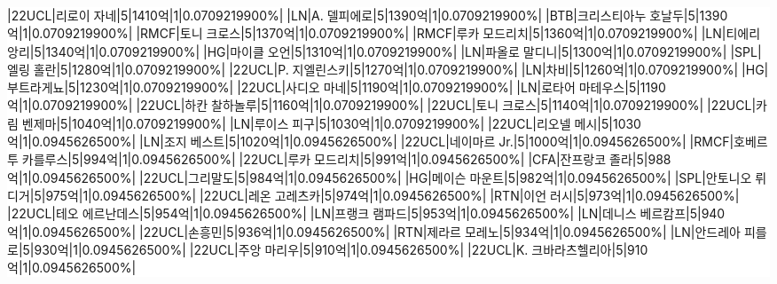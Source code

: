 |22UCL|리로이 자네|5|1410억|1|0.0709219900%|
|LN|A. 델피에로|5|1390억|1|0.0709219900%|
|BTB|크리스티아누 호날두|5|1390억|1|0.0709219900%|
|RMCF|토니 크로스|5|1370억|1|0.0709219900%|
|RMCF|루카 모드리치|5|1360억|1|0.0709219900%|
|LN|티에리 앙리|5|1340억|1|0.0709219900%|
|HG|마이클 오언|5|1310억|1|0.0709219900%|
|LN|파올로 말디니|5|1300억|1|0.0709219900%|
|SPL|엘링 홀란|5|1280억|1|0.0709219900%|
|22UCL|P. 지엘린스키|5|1270억|1|0.0709219900%|
|LN|차비|5|1260억|1|0.0709219900%|
|HG|부트라게뇨|5|1230억|1|0.0709219900%|
|22UCL|사디오 마네|5|1190억|1|0.0709219900%|
|LN|로타어 마테우스|5|1190억|1|0.0709219900%|
|22UCL|하칸 찰하놀루|5|1160억|1|0.0709219900%|
|22UCL|토니 크로스|5|1140억|1|0.0709219900%|
|22UCL|카림 벤제마|5|1040억|1|0.0709219900%|
|LN|루이스 피구|5|1030억|1|0.0709219900%|
|22UCL|리오넬 메시|5|1030억|1|0.0945626500%|
|LN|조지 베스트|5|1020억|1|0.0945626500%|
|22UCL|네이마르 Jr.|5|1000억|1|0.0945626500%|
|RMCF|호베르투 카를루스|5|994억|1|0.0945626500%|
|22UCL|루카 모드리치|5|991억|1|0.0945626500%|
|CFA|잔프랑코 졸라|5|988억|1|0.0945626500%|
|22UCL|그리말도|5|984억|1|0.0945626500%|
|HG|메이슨 마운트|5|982억|1|0.0945626500%|
|SPL|안토니오 뤼디거|5|975억|1|0.0945626500%|
|22UCL|레온 고레츠카|5|974억|1|0.0945626500%|
|RTN|이언 러시|5|973억|1|0.0945626500%|
|22UCL|테오 에르난데스|5|954억|1|0.0945626500%|
|LN|프랭크 램파드|5|953억|1|0.0945626500%|
|LN|데니스 베르캄프|5|940억|1|0.0945626500%|
|22UCL|손흥민|5|936억|1|0.0945626500%|
|RTN|제라르 모레노|5|934억|1|0.0945626500%|
|LN|안드레아 피를로|5|930억|1|0.0945626500%|
|22UCL|주앙 마리우|5|910억|1|0.0945626500%|
|22UCL|K. 크바라츠헬리아|5|910억|1|0.0945626500%|
